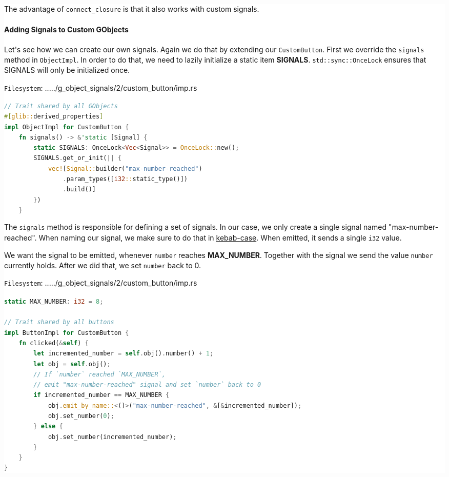The advantage of `connect_closure` is that it also works with custom signals.

#### Adding Signals to Custom GObjects

Let's see how we can create our own signals. Again we do that by extending our `CustomButton`. First we override the `signals` method in `ObjectImpl`. In order to do that, we need to lazily initialize a static item **SIGNALS**. `std::sync::OnceLock` ensures that SIGNALS will only be initialized once.

`Filesystem`: ...../g_object_signals/2/custom_button/imp.rs

```rust
// Trait shared by all GObjects
#[glib::derived_properties]
impl ObjectImpl for CustomButton {
    fn signals() -> &'static [Signal] {
        static SIGNALS: OnceLock<Vec<Signal>> = OnceLock::new();
        SIGNALS.get_or_init(|| {
            vec![Signal::builder("max-number-reached")
                .param_types([i32::static_type()])
                .build()]
        })
    }
```

The `signals` method is responsible for defining a set of signals. In our case, we only create a single signal named "max-number-reached". When naming our signal, we make sure to do that in [kebab-case](https://en.wikipedia.org/wiki/Letter_case#Kebab_case). When emitted, it sends a single `i32` value.

We want the signal to be emitted, whenever `number` reaches **MAX_NUMBER**. Together with the signal we send the value `number` currently holds. After we did that, we set `number` back to 0.

`Filesystem`: ...../g_object_signals/2/custom_button/imp.rs

```rust
static MAX_NUMBER: i32 = 8;

// Trait shared by all buttons
impl ButtonImpl for CustomButton {
    fn clicked(&self) {
        let incremented_number = self.obj().number() + 1;
        let obj = self.obj();
        // If `number` reached `MAX_NUMBER`,
        // emit "max-number-reached" signal and set `number` back to 0
        if incremented_number == MAX_NUMBER {
            obj.emit_by_name::<()>("max-number-reached", &[&incremented_number]);
            obj.set_number(0);
        } else {
            obj.set_number(incremented_number);
        }
    }
}
```